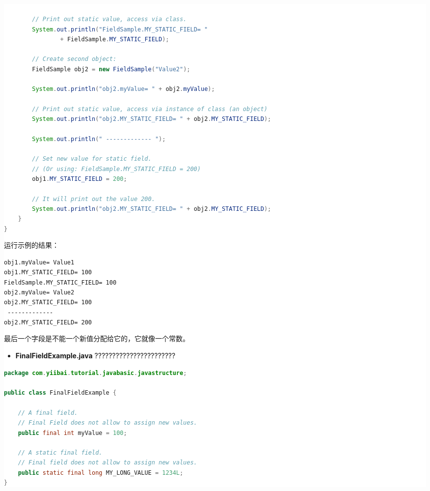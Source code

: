 ```java

        // Print out static value, access via class.
        System.out.println("FieldSample.MY_STATIC_FIELD= "
                + FieldSample.MY_STATIC_FIELD);

        // Create second object:
        FieldSample obj2 = new FieldSample("Value2");

        System.out.println("obj2.myValue= " + obj2.myValue);

        // Print out static value, access via instance of class (an object)
        System.out.println("obj2.MY_STATIC_FIELD= " + obj2.MY_STATIC_FIELD);

        System.out.println(" ------------- ");

        // Set new value for static field.
        // (Or using: FieldSample.MY_STATIC_FIELD = 200)
        obj1.MY_STATIC_FIELD = 200;

        // It will print out the value 200.
        System.out.println("obj2.MY_STATIC_FIELD= " + obj2.MY_STATIC_FIELD);
    }
}
```

运行示例的结果：

```
obj1.myValue= Value1
obj1.MY_STATIC_FIELD= 100
FieldSample.MY_STATIC_FIELD= 100
obj2.myValue= Value2
obj2.MY_STATIC_FIELD= 100
 ------------- 
obj2.MY_STATIC_FIELD= 200
```

最后一个字段是不能一个新值分配给它的，它就像一个常数。

- **FinalFieldExample.java**  ???????????????????????

```java
package com.yiibai.tutorial.javabasic.javastructure;

public class FinalFieldExample {

    // A final field.
    // Final Field does not allow to assign new values.
    public final int myValue = 100;

    // A static final field.
    // Final field does not allow to assign new values.
    public static final long MY_LONG_VALUE = 1234L;
}
```
